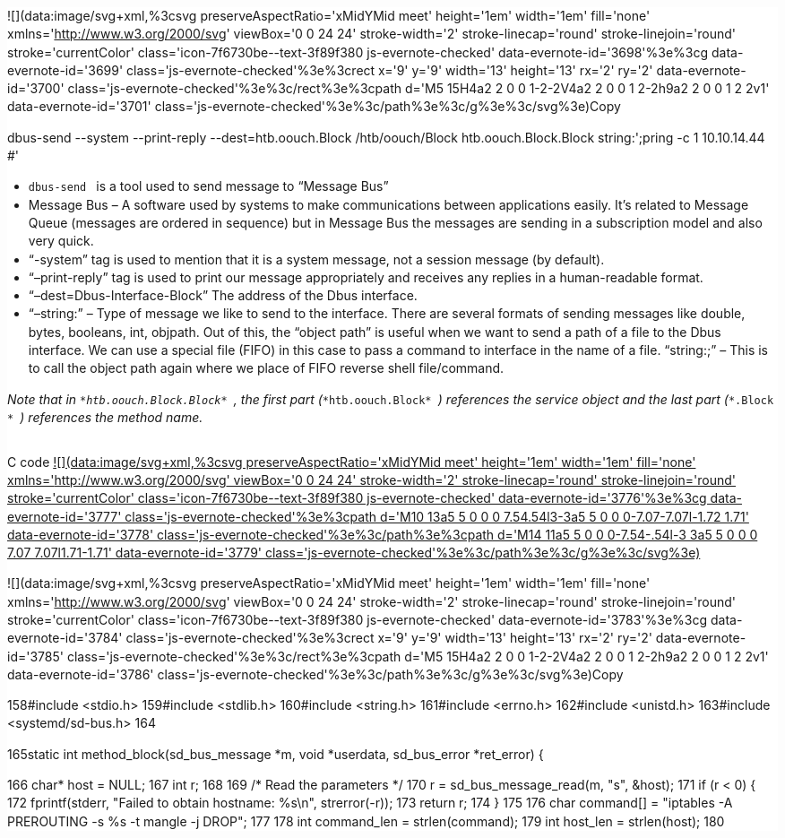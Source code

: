 ![](data:image/svg+xml,%3csvg preserveAspectRatio='xMidYMid meet' height='1em' width='1em' fill='none' xmlns='http://www.w3.org/2000/svg' viewBox='0 0 24 24' stroke-width='2' stroke-linecap='round' stroke-linejoin='round' stroke='currentColor' class='icon-7f6730be--text-3f89f380 js-evernote-checked' data-evernote-id='3698'%3e%3cg data-evernote-id='3699' class='js-evernote-checked'%3e%3crect x='9' y='9' width='13' height='13' rx='2' ry='2' data-evernote-id='3700' class='js-evernote-checked'%3e%3c/rect%3e%3cpath d='M5 15H4a2 2 0 0 1-2-2V4a2 2 0 0 1 2-2h9a2 2 0 0 1 2 2v1' data-evernote-id='3701' class='js-evernote-checked'%3e%3c/path%3e%3c/g%3e%3c/svg%3e)Copy

dbus-send --system --print-reply --dest=htb.oouch.Block /htb/oouch/Block htb.oouch.Block.Block string:';pring -c 1 10.10.14.44 #'

- `dbus-send ` is a tool used to send message to “Message Bus”
- Message Bus – A software used by systems to make communications between applications easily. It’s related to Message Queue (messages are ordered in sequence) but in Message Bus the messages are sending in a subscription model and also very quick.
- “-system” tag is used to mention that it is a system message, not a session message (by default).
- “–print-reply” tag is used to print our message appropriately and receives any replies in a human-readable format.
- “–dest=Dbus-Interface-Block” The address of the Dbus interface.
- “–string:” – Type of message we like to send to the interface. There are several formats of sending messages like double, bytes, booleans, int, objpath. Out of this, the “object path” is useful when we want to send a path of a file to the Dbus interface. We can use a special file (FIFO) in this case to pass a command to interface in the name of a file. “string:;” – This is to call the object path again where we place of FIFO reverse shell file/command.

*Note that in *`*htb.oouch.Block.Block* `*, the first part (*`*htb.oouch.Block* `*) references the service object and the last part (*`*.Block* `*) references the method name.*

##

C code [![](data:image/svg+xml,%3csvg preserveAspectRatio='xMidYMid meet' height='1em' width='1em' fill='none' xmlns='http://www.w3.org/2000/svg' viewBox='0 0 24 24' stroke-width='2' stroke-linecap='round' stroke-linejoin='round' stroke='currentColor' class='icon-7f6730be--text-3f89f380 js-evernote-checked' data-evernote-id='3776'%3e%3cg data-evernote-id='3777' class='js-evernote-checked'%3e%3cpath d='M10 13a5 5 0 0 0 7.54.54l3-3a5 5 0 0 0-7.07-7.07l-1.72 1.71' data-evernote-id='3778' class='js-evernote-checked'%3e%3c/path%3e%3cpath d='M14 11a5 5 0 0 0-7.54-.54l-3 3a5 5 0 0 0 7.07 7.07l1.71-1.71' data-evernote-id='3779' class='js-evernote-checked'%3e%3c/path%3e%3c/g%3e%3c/svg%3e)](https://book.hacktricks.xyz/linux-unix/privilege-escalation/d-bus-enumeration-and-command-injection-privilege-escalation#c-code)

![](data:image/svg+xml,%3csvg preserveAspectRatio='xMidYMid meet' height='1em' width='1em' fill='none' xmlns='http://www.w3.org/2000/svg' viewBox='0 0 24 24' stroke-width='2' stroke-linecap='round' stroke-linejoin='round' stroke='currentColor' class='icon-7f6730be--text-3f89f380 js-evernote-checked' data-evernote-id='3783'%3e%3cg data-evernote-id='3784' class='js-evernote-checked'%3e%3crect x='9' y='9' width='13' height='13' rx='2' ry='2' data-evernote-id='3785' class='js-evernote-checked'%3e%3c/rect%3e%3cpath d='M5 15H4a2 2 0 0 1-2-2V4a2 2 0 0 1 2-2h9a2 2 0 0 1 2 2v1' data-evernote-id='3786' class='js-evernote-checked'%3e%3c/path%3e%3c/g%3e%3c/svg%3e)Copy

158#include  <stdio.h>
159#include  <stdlib.h>
160#include  <string.h>
161#include  <errno.h>
162#include  <unistd.h>
163#include  <systemd/sd-bus.h>
164​

165static  int  method_block(sd_bus_message *m,  void  *userdata, sd_bus_error *ret_error)  {

166  char* host =  NULL;
167  int r;
168​
169  /* Read the parameters */
170 r =  sd_bus_message_read(m,  "s",  &host);
171  if  (r <  0)  {
172  fprintf(stderr,  "Failed to obtain hostname: %s\n",  strerror(-r));
173  return r;
174  }
175​
176  char command[]  =  "iptables -A PREROUTING -s %s -t mangle -j DROP";
177​
178  int command_len =  strlen(command);
179  int host_len =  strlen(host);
180​
